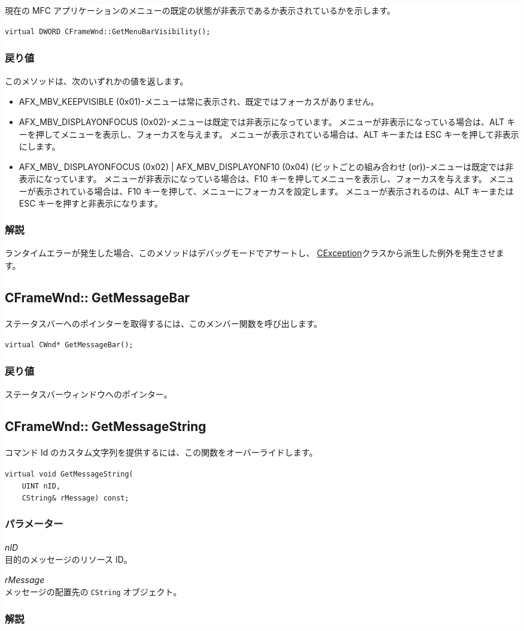 現在の MFC アプリケーションのメニューの既定の状態が非表示であるか表示されているかを示します。

```
virtual DWORD CFrameWnd::GetMenuBarVisibility();
```

### <a name="return-value"></a>戻り値

このメソッドは、次のいずれかの値を返します。

- AFX_MBV_KEEPVISIBLE (0x01)-メニューは常に表示され、既定ではフォーカスがありません。

- AFX_MBV_DISPLAYONFOCUS (0x02)-メニューは既定では非表示になっています。 メニューが非表示になっている場合は、ALT キーを押してメニューを表示し、フォーカスを与えます。 メニューが表示されている場合は、ALT キーまたは ESC キーを押して非表示にします。

- AFX_MBV_ DISPLAYONFOCUS (0x02) &#124; AFX_MBV_DISPLAYONF10 (0x04) (ビットごとの組み合わせ (or))-メニューは既定では非表示になっています。 メニューが非表示になっている場合は、F10 キーを押してメニューを表示し、フォーカスを与えます。 メニューが表示されている場合は、F10 キーを押して、メニューにフォーカスを設定します。 メニューが表示されるのは、ALT キーまたは ESC キーを押すと非表示になります。

### <a name="remarks"></a>解説

ランタイムエラーが発生した場合、このメソッドはデバッグモードでアサートし、 [CException](../../mfc/reference/cexception-class.md)クラスから派生した例外を発生させます。

##  <a name="getmessagebar"></a>CFrameWnd:: GetMessageBar

ステータスバーへのポインターを取得するには、このメンバー関数を呼び出します。

```
virtual CWnd* GetMessageBar();
```

### <a name="return-value"></a>戻り値

ステータスバーウィンドウへのポインター。

##  <a name="getmessagestring"></a>CFrameWnd:: GetMessageString

コマンド Id のカスタム文字列を提供するには、この関数をオーバーライドします。

```
virtual void GetMessageString(
    UINT nID,
    CString& rMessage) const;
```

### <a name="parameters"></a>パラメーター

*nID*<br/>
目的のメッセージのリソース ID。

*rMessage*<br/>
メッセージの配置先の `CString` オブジェクト。

### <a name="remarks"></a>解説

